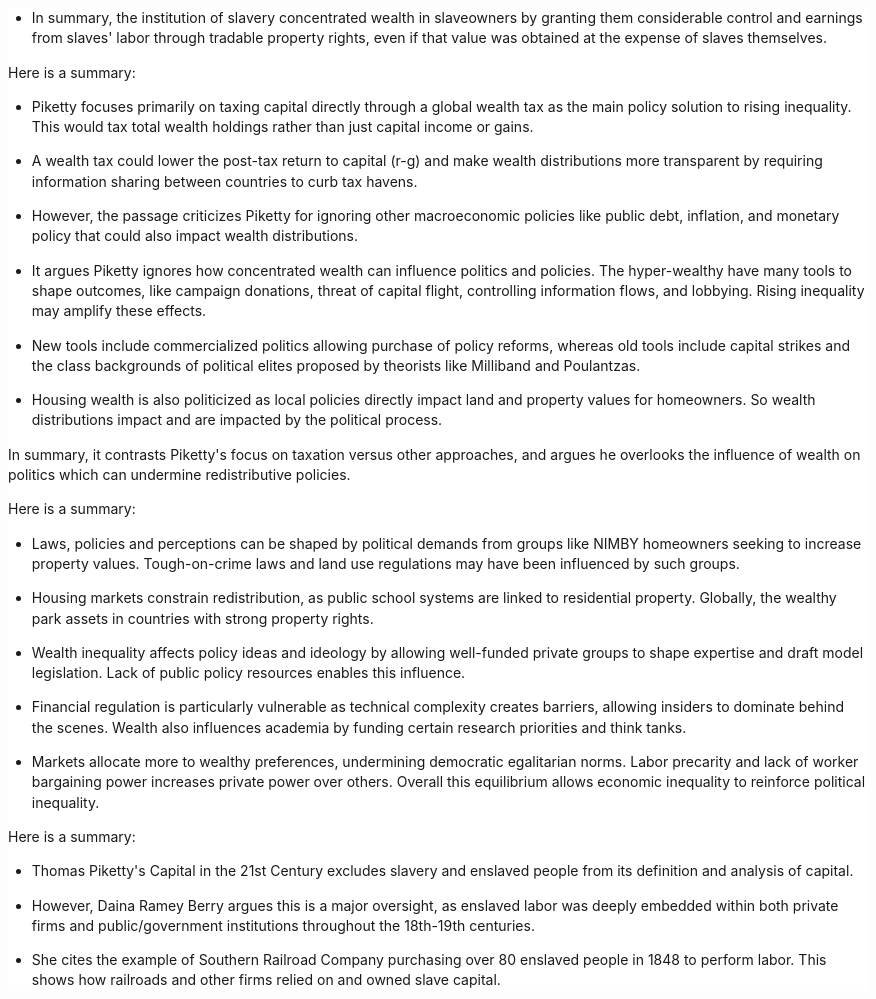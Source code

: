 - In summary, the institution of slavery concentrated wealth in slaveowners by granting them considerable control and earnings from slaves' labor through tradable property rights, even if that value was obtained at the expense of slaves themselves.

 Here is a summary:

- Piketty focuses primarily on taxing capital directly through a global wealth tax as the main policy solution to rising inequality. This would tax total wealth holdings rather than just capital income or gains. 

- A wealth tax could lower the post-tax return to capital (r-g) and make wealth distributions more transparent by requiring information sharing between countries to curb tax havens. 

- However, the passage criticizes Piketty for ignoring other macroeconomic policies like public debt, inflation, and monetary policy that could also impact wealth distributions. 

- It argues Piketty ignores how concentrated wealth can influence politics and policies. The hyper-wealthy have many tools to shape outcomes, like campaign donations, threat of capital flight, controlling information flows, and lobbying. Rising inequality may amplify these effects.

- New tools include commercialized politics allowing purchase of policy reforms, whereas old tools include capital strikes and the class backgrounds of political elites proposed by theorists like Milliband and Poulantzas. 

- Housing wealth is also politicized as local policies directly impact land and property values for homeowners. So wealth distributions impact and are impacted by the political process.

In summary, it contrasts Piketty's focus on taxation versus other approaches, and argues he overlooks the influence of wealth on politics which can undermine redistributive policies.

 Here is a summary:

- Laws, policies and perceptions can be shaped by political demands from groups like NIMBY homeowners seeking to increase property values. Tough-on-crime laws and land use regulations may have been influenced by such groups. 

- Housing markets constrain redistribution, as public school systems are linked to residential property. Globally, the wealthy park assets in countries with strong property rights. 

- Wealth inequality affects policy ideas and ideology by allowing well-funded private groups to shape expertise and draft model legislation. Lack of public policy resources enables this influence. 

- Financial regulation is particularly vulnerable as technical complexity creates barriers, allowing insiders to dominate behind the scenes. Wealth also influences academia by funding certain research priorities and think tanks. 

- Markets allocate more to wealthy preferences, undermining democratic egalitarian norms. Labor precarity and lack of worker bargaining power increases private power over others. Overall this equilibrium allows economic inequality to reinforce political inequality.

 Here is a summary:

- Thomas Piketty's Capital in the 21st Century excludes slavery and enslaved people from its definition and analysis of capital. 

- However, Daina Ramey Berry argues this is a major oversight, as enslaved labor was deeply embedded within both private firms and public/government institutions throughout the 18th-19th centuries. 

- She cites the example of Southern Railroad Company purchasing over 80 enslaved people in 1848 to perform labor. This shows how railroads and other firms relied on and owned slave capital.
